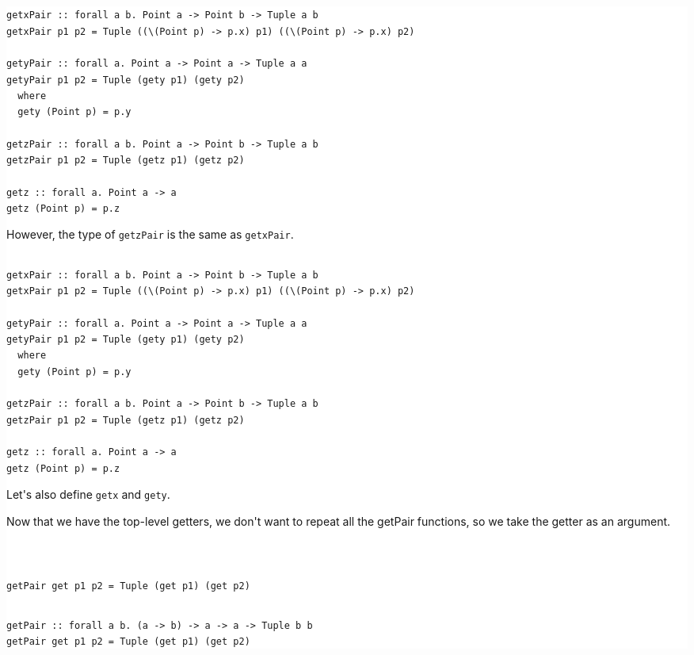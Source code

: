 ##

```
getxPair :: forall a b. Point a -> Point b -> Tuple a b
getxPair p1 p2 = Tuple ((\(Point p) -> p.x) p1) ((\(Point p) -> p.x) p2)

getyPair :: forall a. Point a -> Point a -> Tuple a a
getyPair p1 p2 = Tuple (gety p1) (gety p2)
  where
  gety (Point p) = p.y

getzPair :: forall a b. Point a -> Point b -> Tuple a b
getzPair p1 p2 = Tuple (getz p1) (getz p2)

getz :: forall a. Point a -> a
getz (Point p) = p.z
```

However, the type of `getzPair` is the same as `getxPair`.

##

```
getxPair :: forall a b. Point a -> Point b -> Tuple a b
getxPair p1 p2 = Tuple ((\(Point p) -> p.x) p1) ((\(Point p) -> p.x) p2)

getyPair :: forall a. Point a -> Point a -> Tuple a a
getyPair p1 p2 = Tuple (gety p1) (gety p2)
  where
  gety (Point p) = p.y

getzPair :: forall a b. Point a -> Point b -> Tuple a b
getzPair p1 p2 = Tuple (getz p1) (getz p2)

getz :: forall a. Point a -> a
getz (Point p) = p.z
```

Let's also define `getx` and `gety`.

Now that we have the top-level getters, we don't want to repeat all the getPair functions, so we take the getter as an argument.

#

##

```

getPair get p1 p2 = Tuple (get p1) (get p2)
```

##

```
getPair :: forall a b. (a -> b) -> a -> a -> Tuple b b
getPair get p1 p2 = Tuple (get p1) (get p2)
```
